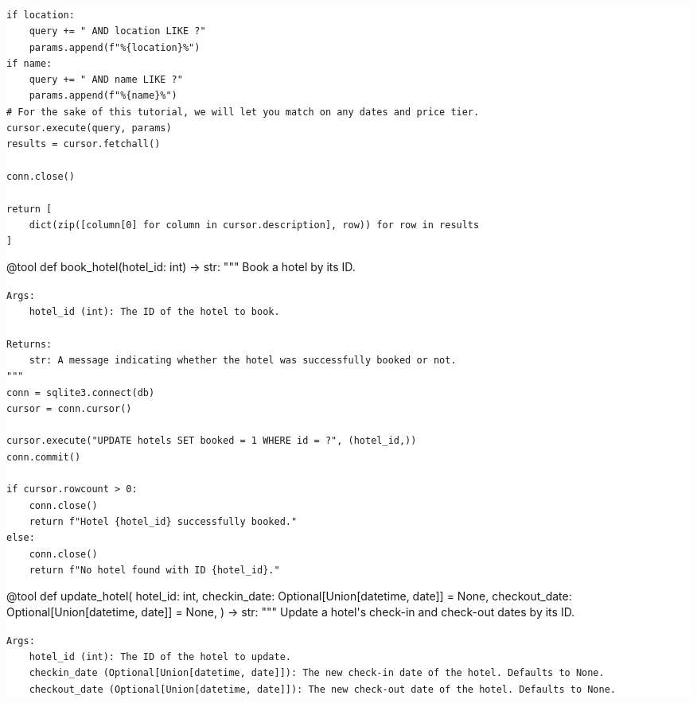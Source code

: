     if location:
        query += " AND location LIKE ?"
        params.append(f"%{location}%")
    if name:
        query += " AND name LIKE ?"
        params.append(f"%{name}%")
    # For the sake of this tutorial, we will let you match on any dates and price tier.
    cursor.execute(query, params)
    results = cursor.fetchall()

    conn.close()

    return [
        dict(zip([column[0] for column in cursor.description], row)) for row in results
    ]


@tool
def book_hotel(hotel_id: int) -> str:
    """
    Book a hotel by its ID.

    Args:
        hotel_id (int): The ID of the hotel to book.

    Returns:
        str: A message indicating whether the hotel was successfully booked or not.
    """
    conn = sqlite3.connect(db)
    cursor = conn.cursor()

    cursor.execute("UPDATE hotels SET booked = 1 WHERE id = ?", (hotel_id,))
    conn.commit()

    if cursor.rowcount > 0:
        conn.close()
        return f"Hotel {hotel_id} successfully booked."
    else:
        conn.close()
        return f"No hotel found with ID {hotel_id}."


@tool
def update_hotel(
    hotel_id: int,
    checkin_date: Optional[Union[datetime, date]] = None,
    checkout_date: Optional[Union[datetime, date]] = None,
) -> str:
    """
    Update a hotel's check-in and check-out dates by its ID.

    Args:
        hotel_id (int): The ID of the hotel to update.
        checkin_date (Optional[Union[datetime, date]]): The new check-in date of the hotel. Defaults to None.
        checkout_date (Optional[Union[datetime, date]]): The new check-out date of the hotel. Defaults to None.
